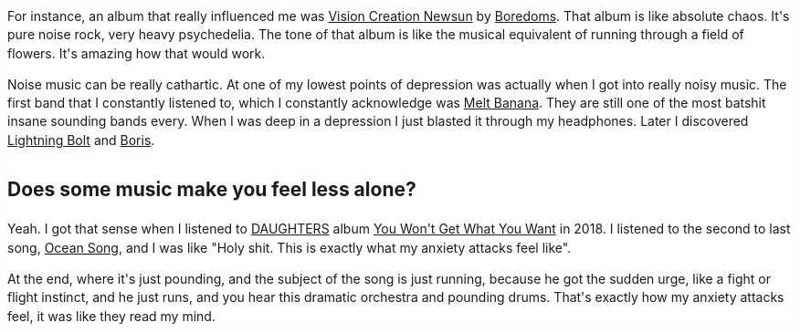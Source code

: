 For instance, an album that really influenced me was [Vision Creation Newsun]
by [Boredoms]. That album is like absolute chaos. It's pure noise rock, very
heavy psychedelia. The tone of that album is like the musical equivalent of
running through a field of flowers. It's amazing how that would work.

Noise music can be really cathartic. At one of my lowest points of depression
was actually when I got into really noisy music. The first band that I
constantly listened to, which I constantly acknowledge was [Melt Banana].
They are still one of the most batshit insane sounding bands every. When I was
deep in a depression I just blasted it through my headphones. Later I
discovered [Lightning Bolt] and [Boris].

[AIDS Wolf]: https://aidswolfs.blogspot.com/
[Sleigh Bells]: https://sleighbells.bandcamp.com/
[Vision Creation Newsun]: https://pitchfork.com/reviews/albums/863-vision-creation-newsun/
[Boredoms]: https://en.wikipedia.org/wiki/Boredoms
[Melt Banana]: https://en.wikipedia.org/wiki/Melt-Banana
[Lightning Bolt]: https://lightningbolt.bandcamp.com/
[Boris]: https://boris.bandcamp.com/

## Does some music make you feel less alone?

Yeah. I got that sense when I listened to [DAUGHTERS] album
[You Won't Get What You Want] in 2018. I listened to the second to last song,
[Ocean Song], and I was like "Holy shit. This is exactly what my anxiety attacks
feel like".

At the end, where it's just pounding, and the subject of the song
is just running, because he got the sudden urge, like a fight or flight
instinct, and he just runs, and you hear this dramatic orchestra and pounding
drums. That's exactly how my anxiety attacks feel, it was like they read my
mind.

[DAUGHTERS]: https://www.daughtersofficial.com/
[You Won't Get What You Want]: https://daughters.bandcamp.com/album/you-wont-get-what-you-want
[Ocean Song]: https://daughters.bandcamp.com/track/ocean-song


[Bandcamp]: https://prismkisses.bandcamp.com/
[Spotify]: https://open.spotify.com/artist/6tUahLmqNastBPO0DGzz4h
[Indietronica]: https://en.wikipedia.org/wiki/Indie_rock#Indie_electronic
[Hypnagogic pop]: https://en.wikipedia.org/wiki/Hypnagogic_pop
[Comfy Synth]: https://daily.bandcamp.com/lists/comfy-synth-list
[Weekend on Whidbey]: https://prismkisses.bandcamp.com/album/weekend-on-whidbey
[Rate Your Music]: https://rateyourmusic.com/release/ep/prism-kisses/weekend-at-whidbey/
[Comfy Synth Archives]: https://www.youtube.com/watch?v=isRKc2QY4pQ
[The Isolation Tapes]: https://prismkisses.bandcamp.com/album/the-isolation-tapes
[So Much for the Afterglow]: https://open.spotify.com/album/7xk1Tl6UZ8OALZkFEagPsM
[Nort]: https://prismkisses.bandcamp.com/track/nort
[FunkBox]: https://apps.apple.com/us/app/funkbox-drum-machine/id350437349
[Alchemy synth]: https://www.tricksntech.com/alchemy-synth-garageband-ios/
[Forms of Paper]: https://lineimprint.bandcamp.com/album/forms-of-paper-remastered
[Lochowicz family]: http://welchwrite.com/blog/2020/09/07/home-school-identifying-people-in-old-film-1911-a-trip-through-new-york-city-vlog-41-via-geneavlogger-on-youtube-video/
[film captured in 1911 in New York City]: https://www.youtube.com/watch?v=qXRnGwbrnOo&t=2m33s
[Launchpad DJ app]: https://apps.apple.com/us/app/launchpad-dj-with-novation/id584362474
[Potbelly]: https://pig-records.rocks/potbelly/
[The Machine Shop]: https://www.themachineshop.org/
[Boards of Canada]: https://boardsofcanada.bandcamp.com/
[Tycho]: https://tycho.bandcamp.com/
[Cocteau Twins]: https://open.spotify.com/artist/5Wabl1lPdNOeIn0SQ5A1mp
[Gang Gang Dance]: http://www.ganggangdance.com/
[Diamanda Galas]: http://diamandagalas.com/
[The Fiery Furnaces]: https://thefieryfurnaces.bandcamp.com/
[Brian Chippendale]: https://en.wikipedia.org/wiki/Brian_Chippendale
[Machine+]: https://machineplus.bandcamp.com/
[Samsara]: https://machineplus.bandcamp.com/
[Sweet Trip]: https://sweettrip.bandcamp.com/music
[Swirlies]: https://swirlies.bandcamp.com/
[Collective]: https://prismkisses.bandcamp.com/album/collective-2
[Astrobright]: https://astrobrite.bandcamp.com/
[Whidbey Island]: https://goo.gl/maps/MWPEpgk76qi8ygDU6